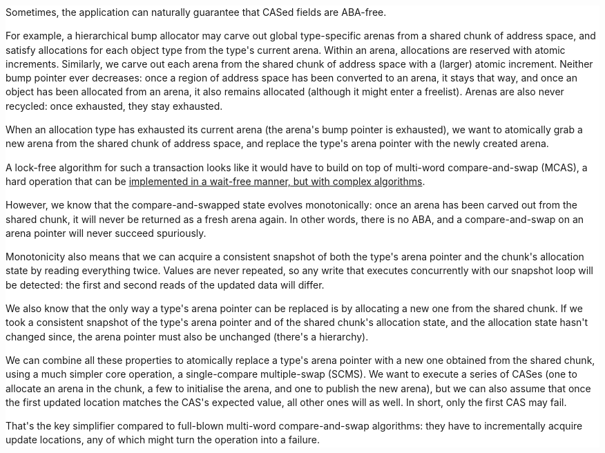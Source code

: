 Sometimes, the application can naturally guarantee that CASed fields
are ABA-free.

For example, a hierarchical bump allocator may carve out global
type-specific arenas from a shared chunk of address space, and satisfy
allocations for each object type from the type's current arena.
Within an arena, allocations are reserved with atomic increments.
Similarly, we carve out each arena from the shared chunk of address
space with a (larger) atomic increment.
Neither bump pointer ever decreases: once a region of address space
has been converted to an arena, it stays that way, and once an object
has been allocated from an arena, it also remains allocated (although
it might enter a freelist).  Arenas are also never recycled: once
exhausted, they stay exhausted.

When an allocation type has exhausted its current arena (the arena's
bump pointer is exhausted), we want to atomically grab a new arena
from the shared chunk of address space, and replace the type's arena
pointer with the newly created arena.

A lock-free algorithm for such a transaction looks like it would have
to build on top of multi-word compare-and-swap (MCAS), a hard operation that can
be [implemented in a wait-free manner, but with complex algorithms](https://www.cl.cam.ac.uk/research/srg/netos/papers/2002-casn.pdf).

However, we know that the compare-and-swapped state evolves
monotonically: once an arena has been carved out from the shared
chunk, it will never be returned as a fresh arena again.  In other
words, there is no ABA, and a compare-and-swap on an arena pointer
will never succeed spuriously.

Monotonicity also means that we can acquire a consistent snapshot of both
the type's arena pointer and the chunk's allocation state by reading
everything twice.  Values are never repeated, so any write
that executes concurrently with our snapshot loop will be detected: the
first and second reads of the updated data will differ.

We also know that the only way a type's arena pointer can be replaced
is by allocating a new one from the shared chunk.  If we took a
consistent snapshot of the type's arena pointer and of the shared
chunk's allocation state, and the allocation state hasn't changed
since, the arena pointer must also be unchanged (there's a
hierarchy).

We can combine all these properties to atomically replace a type's
arena pointer with a new one obtained from the shared chunk, using a
much simpler core operation, a single-compare multiple-swap (SCMS). We
want to execute a series of CASes (one to allocate an arena
in the chunk, a few to initialise the arena, and one to publish
the new arena), but we can also assume that once the first
updated location matches the CAS's expected value, all other ones will
as well.  In short, only the first CAS may fail.

That's the key simplifier compared to full-blown multi-word
compare-and-swap algorithms: they have to incrementally acquire update
locations, any of which might turn the operation into a failure.
